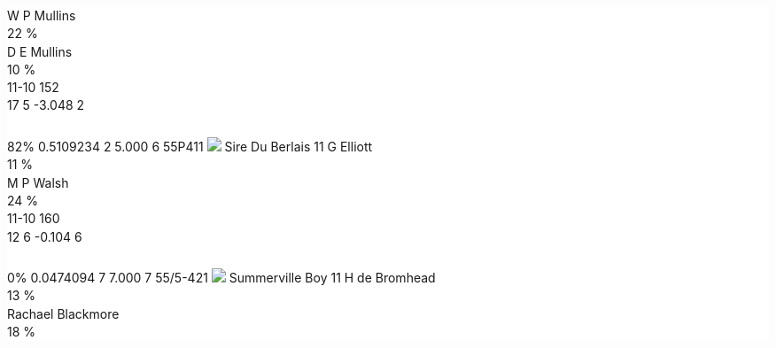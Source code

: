    <td style="text-align:left;"> W P Mullins <br> <div class="badge rounded-pill hot "> 22 % <div> </div>
</div>
</td>
   <td style="text-align:left;"> D E Mullins <br> <div class="badge rounded-pill average "> 10 % <div> </div>
</div>
</td>
   <td style="text-align:center;"> 11-10 </td>
   <td style="text-align:center;"> 152 <br> 17 </td>
   <td style="text-align:center;"> 5 </td>
   <td style="text-align:center;"> -3.048 </td>
   <td style="text-align:center;"> 2 </td>
   <td style="text-align:center;"> <div class="progress" style="height:5px">     <div class="progress-bar rounded-3 bg-primary" role="progressbar" style="width: 82% " aria-valuenow="25" aria-valuemin="0" aria-valuemax="100"></div> </div> <br> 82% </td>
   <td style="text-align:center;"> 0.5109234 </td>
   <td style="text-align:center;"> 2 </td>
   <td style="text-align:center;"> 5.000 </td>
  </tr>
  <tr>
   <td style="text-align:center;width: 65px; "> 6 </td>
   <td style="text-align:left;"> 55P411 </td>
   <td style="text-align:center;width: 40px; ">  <html><body><img src="https://www.attheraces.com/images/silks/20230427/20230427pun172506.png?v=2"></body></html>
</td>
   <td style="text-align:left;"> Sire Du Berlais </td>
   <td style="text-align:center;"> 11 </td>
   <td style="text-align:left;"> G Elliott <br> <div class="badge rounded-pill average "> 11 % <div> </div>
</div>
</td>
   <td style="text-align:left;"> M P Walsh <br> <div class="badge rounded-pill hot "> 24 % <div> </div>
</div>
</td>
   <td style="text-align:center;"> 11-10 </td>
   <td style="text-align:center;"> 160 <br> 12 </td>
   <td style="text-align:center;"> 6 </td>
   <td style="text-align:center;"> -0.104 </td>
   <td style="text-align:center;"> 6 </td>
   <td style="text-align:center;"> <div class="progress" style="height:5px">     <div class="progress-bar rounded-3 bg-primary" role="progressbar" style="width: 0% " aria-valuenow="25" aria-valuemin="0" aria-valuemax="100"></div> </div> <br> 0% </td>
   <td style="text-align:center;"> 0.0474094 </td>
   <td style="text-align:center;"> 7 </td>
   <td style="text-align:center;"> 7.000 </td>
  </tr>
  <tr>
   <td style="text-align:center;width: 65px; "> 7 </td>
   <td style="text-align:left;"> 55/5-421 </td>
   <td style="text-align:center;width: 40px; ">  <html><body><img src="https://www.attheraces.com/images/silks/20230427/20230427pun172507.png?v=2"></body></html>
</td>
   <td style="text-align:left;"> Summerville Boy </td>
   <td style="text-align:center;"> 11 </td>
   <td style="text-align:left;"> H de Bromhead <br> <div class="badge rounded-pill average "> 13 % <div> </div>
</div>
</td>
   <td style="text-align:left;"> Rachael Blackmore <br> <div class="badge rounded-pill average "> 18 % <div> </div>
</div>
</td>